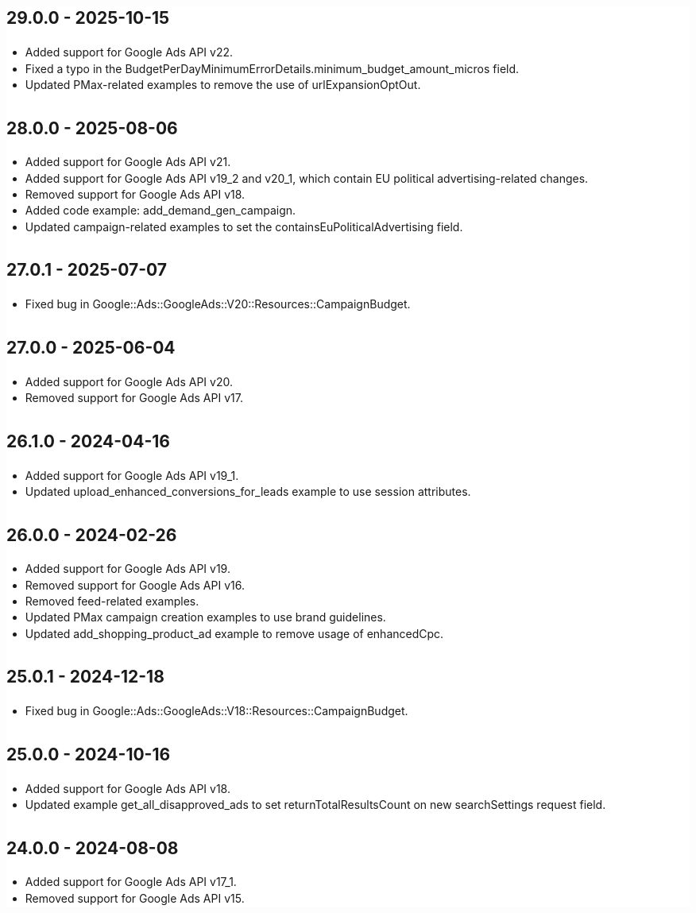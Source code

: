 29.0.0 - 2025-10-15
-------------------
- Added support for Google Ads API v22.
- Fixed a typo in the BudgetPerDayMinimumErrorDetails.minimum_budget_amount_micros
  field.
- Updated PMax-related examples to remove the use of urlExpansionOptOut.

28.0.0 - 2025-08-06
-------------------
- Added support for Google Ads API v21.
- Added support for Google Ads API v19_2 and v20_1, which contain EU
  political advertising-related changes.
- Removed support for Google Ads API v18.
- Added code example: add_demand_gen_campaign.
- Updated campaign-related examples to set the containsEuPoliticalAdvertising
  field.

27.0.1 - 2025-07-07
-------------------
- Fixed bug in Google::Ads::GoogleAds::V20::Resources::CampaignBudget.

27.0.0 - 2025-06-04
-------------------
- Added support for Google Ads API v20.
- Removed support for Google Ads API v17.

26.1.0 - 2024-04-16
-------------------
- Added support for Google Ads API v19_1.
- Updated upload_enhanced_conversions_for_leads example to use session attributes.

26.0.0 - 2024-02-26
-------------------
- Added support for Google Ads API v19.
- Removed support for Google Ads API v16.
- Removed feed-related examples.
- Updated PMax campaign creation examples to use brand guidelines.
- Updated add_shopping_product_ad example to remove usage of enhancedCpc.

25.0.1 - 2024-12-18
-------------------
- Fixed bug in Google::Ads::GoogleAds::V18::Resources::CampaignBudget.

25.0.0 - 2024-10-16
-------------------
- Added support for Google Ads API v18.
- Updated example get_all_disapproved_ads to set returnTotalResultsCount
  on new searchSettings request field.

24.0.0 - 2024-08-08
-------------------
- Added support for Google Ads API v17_1.
- Removed support for Google Ads API v15.
